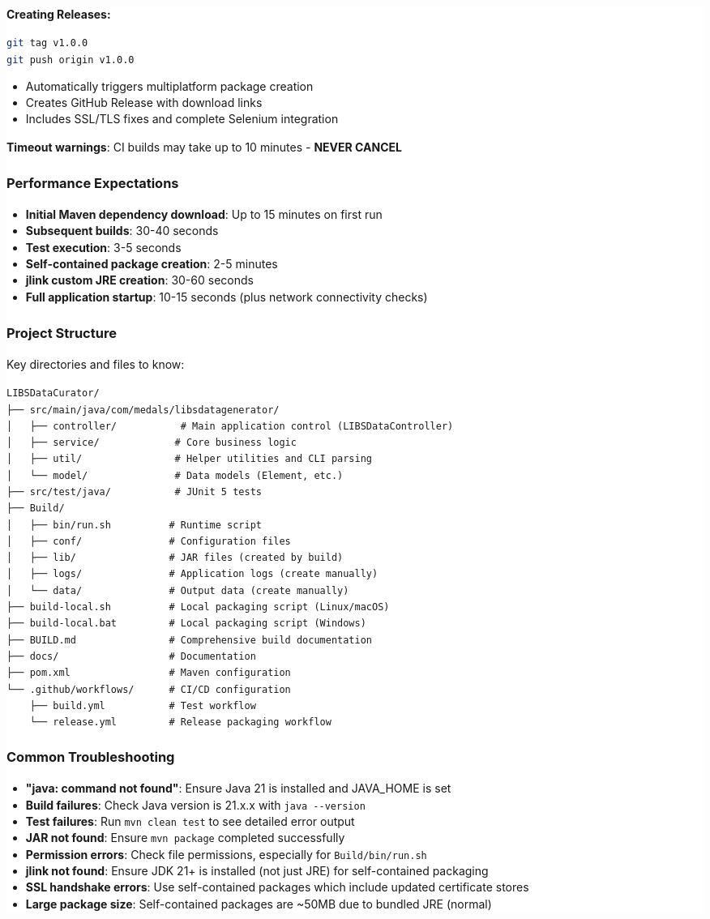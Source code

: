 **Creating Releases:**
```bash
git tag v1.0.0
git push origin v1.0.0
```
- Automatically triggers multiplatform package creation
- Creates GitHub Release with download links
- Includes SSL/TLS fixes and complete Selenium integration

**Timeout warnings**: CI builds may take up to 10 minutes - **NEVER CANCEL**

### Performance Expectations

- **Initial Maven dependency download**: Up to 15 minutes on first run
- **Subsequent builds**: 30-40 seconds
- **Test execution**: 3-5 seconds
- **Self-contained package creation**: 2-5 minutes
- **jlink custom JRE creation**: 30-60 seconds
- **Full application startup**: 10-15 seconds (plus network connectivity checks)

### Project Structure

Key directories and files to know:
```
LIBSDataCurator/
├── src/main/java/com/medals/libsdatagenerator/
│   ├── controller/           # Main application control (LIBSDataController)
│   ├── service/             # Core business logic
│   ├── util/                # Helper utilities and CLI parsing
│   └── model/               # Data models (Element, etc.)
├── src/test/java/           # JUnit 5 tests
├── Build/
│   ├── bin/run.sh          # Runtime script
│   ├── conf/               # Configuration files
│   ├── lib/                # JAR files (created by build)
│   ├── logs/               # Application logs (create manually)
│   └── data/               # Output data (create manually)
├── build-local.sh          # Local packaging script (Linux/macOS)
├── build-local.bat         # Local packaging script (Windows)
├── BUILD.md                # Comprehensive build documentation
├── docs/                   # Documentation
├── pom.xml                 # Maven configuration
└── .github/workflows/      # CI/CD configuration
    ├── build.yml           # Test workflow
    └── release.yml         # Release packaging workflow
```

### Common Troubleshooting

- **"java: command not found"**: Ensure Java 21 is installed and JAVA_HOME is set
- **Build failures**: Check Java version is 21.x.x with `java --version`
- **Test failures**: Run `mvn clean test` to see detailed error output
- **JAR not found**: Ensure `mvn package` completed successfully
- **Permission errors**: Check file permissions, especially for `Build/bin/run.sh`
- **jlink not found**: Ensure JDK 21+ is installed (not just JRE) for self-contained packaging
- **SSL handshake errors**: Use self-contained packages which include updated certificate stores
- **Large package size**: Self-contained packages are ~50MB due to bundled JRE (normal)

